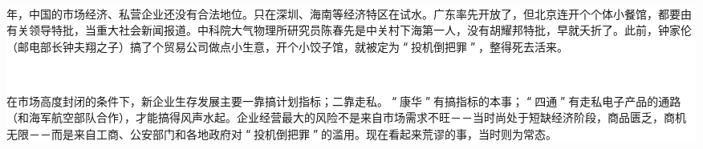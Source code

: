    年，中国的市场经济、私营企业还没有合法地位。只在深圳、海南等经济特区在试水。广东率先开放了，但北京连开个个体小餐馆，都要由有关领导特批，当重大社会新闻报道。中科院大气物理所研究员陈春先是中关村下海第一人，没有胡耀邦特批，早就夭折了。此前，钟家伦（邮电部长钟夫翔之子）搞了个贸易公司做点小生意，开个小饺子馆，就被定为
  </span>
  <span class="s2">
   “
  </span>
  <span class="s1">
   投机倒把罪
  </span>
  <span class="s2">
   ”
  </span>
  <span class="s1">
   ，整得死去活来。
  </span>
 </p>
 <p class="p1">
  <span class="s1">
  </span>
  <br/>
 </p>
 <p class="p2">
  <span class="s1">
   在市场高度封闭的条件下，新企业生存发展主要一靠搞计划指标；二靠走私。
  </span>
  <span class="s2">
   “
  </span>
  <span class="s1">
   康华
  </span>
  <span class="s2">
   ”
  </span>
  <span class="s1">
   有搞指标的本事；
  </span>
  <span class="s2">
   “
  </span>
  <span class="s1">
   四通
  </span>
  <span class="s2">
   ”
  </span>
  <span class="s1">
   有走私电子产品的通路（和海军航空部队合作），才能搞得风声水起。企业经营最大的风险不是来自市场需求不旺－－当时尚处于短缺经济阶段，商品匮乏，商机无限－－而是来自工商、公安部门和各地政府对
  </span>
  <span class="s2">
   “
  </span>
  <span class="s1">
   投机倒把罪
  </span>
  <span class="s2">
   ”
  </span>
  <span class="s1">
   的滥用。现在看起来荒谬的事，当时则为常态。
  </span>
 </p>
 <p class="p1">
  <span class="s1">